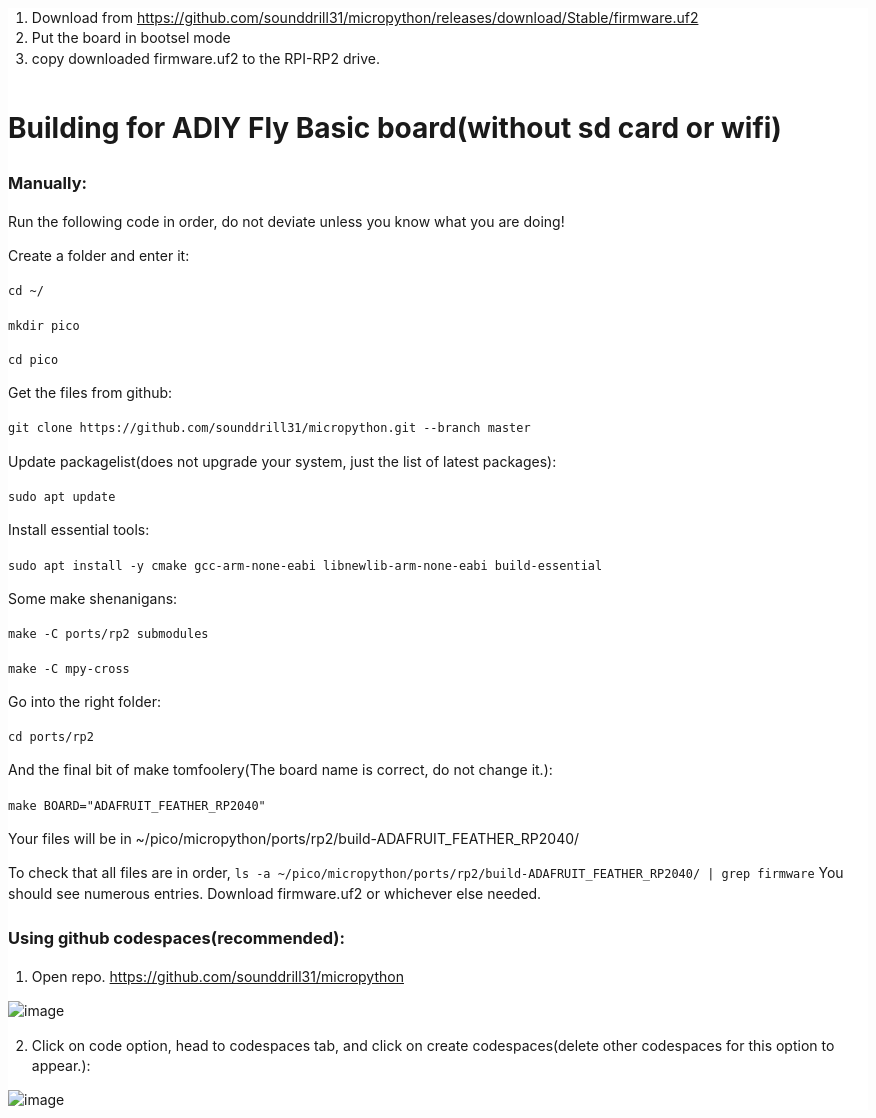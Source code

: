 1. Download from https://github.com/sounddrill31/micropython/releases/download/Stable/firmware.uf2
2. Put the board in bootsel mode
3. copy downloaded firmware.uf2 to the RPI-RP2 drive.



# Building for ADIY Fly Basic board(without sd card or wifi)

### Manually:
Run the following code in order, do not deviate unless you know what you are doing!

Create a folder and enter it:

```cd ~/```

```mkdir pico```

```cd pico```

Get the files from github:

```git clone https://github.com/sounddrill31/micropython.git --branch master```


Update packagelist(does not upgrade your system, just the list of latest packages):

```sudo apt update```

Install essential tools:

```sudo apt install -y cmake gcc-arm-none-eabi libnewlib-arm-none-eabi build-essential```

Some make shenanigans:

```make -C ports/rp2 submodules```

```make -C mpy-cross```

Go into the right folder:

```cd ports/rp2```

And the final bit of make tomfoolery(The board name is correct, do not change it.):

```make BOARD="ADAFRUIT_FEATHER_RP2040"```

Your files will be in ~/pico/micropython/ports/rp2/build-ADAFRUIT_FEATHER_RP2040/

To check that all files are in order, 
 ```ls -a ~/pico/micropython/ports/rp2/build-ADAFRUIT_FEATHER_RP2040/ | grep firmware```
 You should see numerous entries. Download firmware.uf2 or whichever else needed. 
 
 ### Using github codespaces(recommended):
 
 1. Open repo. https://github.com/sounddrill31/micropython
 
 ![image](https://user-images.githubusercontent.com/84176052/208814121-2f76a83c-8155-4c98-a456-9841d17b7a66.png)
 
 2. Click on code option, head to codespaces tab, and click on create codespaces(delete other codespaces for this option to appear.):
 
 ![image](https://user-images.githubusercontent.com/84176052/208814240-196c33c8-86d1-40c2-8738-faf6301cbbbc.png)
```